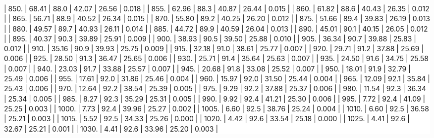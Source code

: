 | 850. | 68.41 | 88.0 | 42.07 | 26.56 | 0.018 |
| 855. | 62.96 | 88.3 | 40.87 | 26.44 | 0.015 |
| 860. | 61.82 | 88.6 | 40.43 | 26.35 | 0.012 |
| 865. | 56.71 | 88.9 | 40.52 | 26.34 | 0.015 |
| 870. | 55.80 | 89.2 | 40.25 | 26.20 | 0.012 |
| 875. | 51.66 | 89.4 | 39.83 | 26.19 | 0.013 |
| 880. | 49.57 | 89.7 | 40.93 | 26.11 | 0.014 |
| 885. | 44.72 | 89.9 | 40.59 | 26.04 | 0.013 |
| 890. | 45.01 | 90.1 | 40.15 | 26.05 | 0.012 |
| 895. | 40.37 | 90.3 | 39.89 | 25.91 | 0.009 |
| 900. | 38.93 | 90.5 | 39.50 | 25.88 | 0.010 |
| 905. | 36.34 | 90.7 | 39.88 | 25.83 | 0.012 |
| 910. | 35.16 | 90.9 | 39.93 | 25.75 | 0.009 |
| 915. | 32.18 | 91.0 | 38.61 | 25.77 | 0.007 |
| 920. | 29.71 | 91.2 | 37.88 | 25.69 | 0.006 |
| 925. | 28.50 | 91.3 | 36.47 | 25.65 | 0.006 |
| 930. | 25.71 | 91.4 | 35.64 | 25.63 | 0.007 |
| 935. | 24.50 | 91.6 | 34.75 | 25.58 | 0.007 |
| 940. | 23.03 | 91.7 | 33.88 | 25.57 | 0.007 |
| 945. | 20.68 | 91.8 | 33.08 | 25.52 | 0.007 |
| 950. | 18.01 | 91.9 | 32.79 | 25.49 | 0.006 |
| 955. | 17.61 | 92.0 | 31.86 | 25.46 | 0.004 |
| 960. | 15.97 | 92.0 | 31.50 | 25.44 | 0.004 |
| 965. | 12.09 | 92.1 | 35.84 | 25.43 | 0.006 |
| 970. | 12.64 | 92.2 | 38.54 | 25.39 | 0.005 |
| 975. | 9.29 | 92.2 | 37.88 | 25.37 | 0.006 |
| 980. | 11.54 | 92.3 | 36.34 | 25.34 | 0.005 |
| 985. | 8.27 | 92.3 | 35.29 | 25.31 | 0.005 |
| 990. | 9.92 | 92.4 | 41.21 | 25.30 | 0.006 |
| 995. | 7.72 | 92.4 | 41.09 | 25.25 | 0.003 |
| 1000. | 7.73 | 92.4 | 39.96 | 25.27 | 0.002 |
| 1005. | 6.60 | 92.5 | 38.76 | 25.24 | 0.004 |
| 1010. | 6.60 | 92.5 | 36.58 | 25.21 | 0.003 |
| 1015. | 5.52 | 92.5 | 34.33 | 25.26 | 0.000 |
| 1020. | 4.42 | 92.6 | 33.54 | 25.18 | 0.000 |
| 1025. | 4.41 | 92.6 | 32.67 | 25.21 | 0.001 |
| 1030. | 4.41 | 92.6 | 33.96 | 25.20 | 0.003 |
